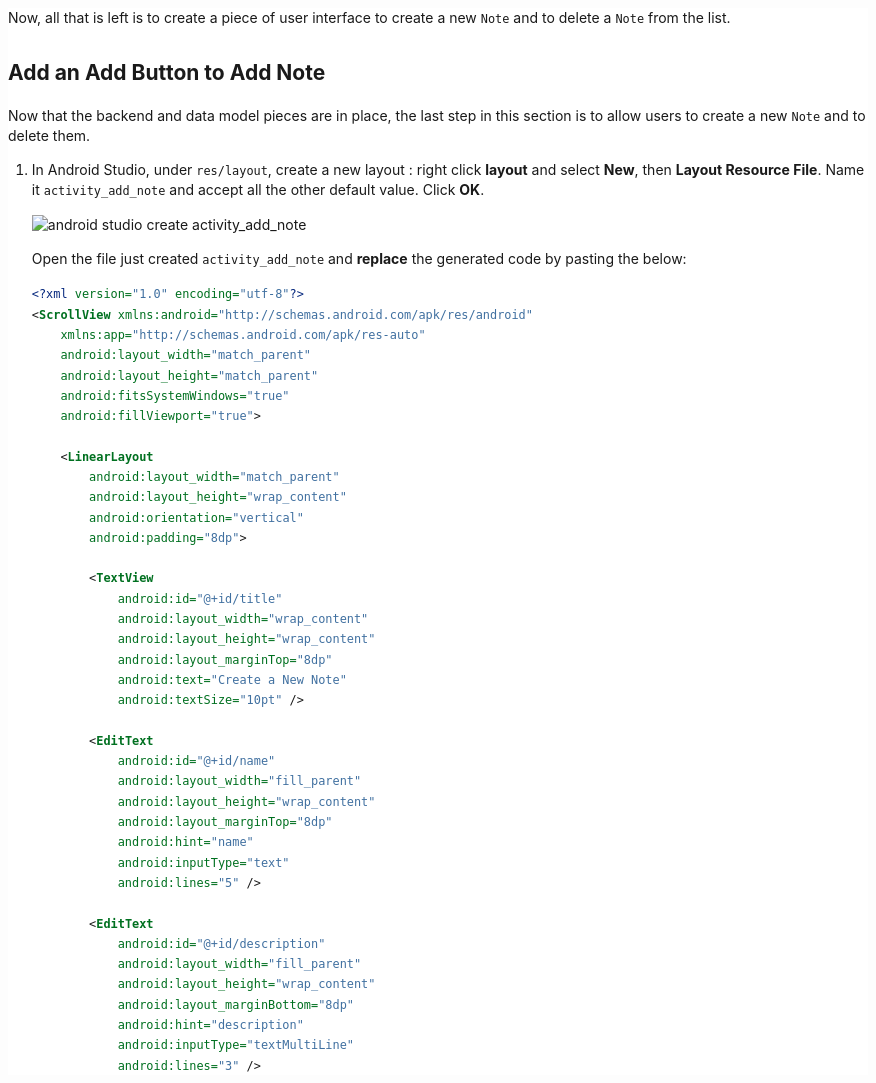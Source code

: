 Now, all that is left is to create a piece of user interface to create a new `Note` and to delete a `Note` from the list.

## Add an Add Button to Add Note

Now that the backend and data model pieces are in place, the last step in this section is to allow users to create a new `Note` and to delete them.

1. In Android Studio, under `res/layout`, create a new layout : right click **layout** and select **New**, then **Layout Resource File**. Name it `activity_add_note` and accept all the other default value. Click **OK**.

    ![android studio create activity_add_note](img/05_10.png)

    Open the file just created `activity_add_note` and **replace** the generated code by pasting the below:

    ```xml
    <?xml version="1.0" encoding="utf-8"?>
    <ScrollView xmlns:android="http://schemas.android.com/apk/res/android"
        xmlns:app="http://schemas.android.com/apk/res-auto"
        android:layout_width="match_parent"
        android:layout_height="match_parent"
        android:fitsSystemWindows="true"
        android:fillViewport="true">

        <LinearLayout
            android:layout_width="match_parent"
            android:layout_height="wrap_content"
            android:orientation="vertical"
            android:padding="8dp">

            <TextView
                android:id="@+id/title"
                android:layout_width="wrap_content"
                android:layout_height="wrap_content"
                android:layout_marginTop="8dp"
                android:text="Create a New Note"
                android:textSize="10pt" />

            <EditText
                android:id="@+id/name"
                android:layout_width="fill_parent"
                android:layout_height="wrap_content"
                android:layout_marginTop="8dp"
                android:hint="name"
                android:inputType="text"
                android:lines="5" />

            <EditText
                android:id="@+id/description"
                android:layout_width="fill_parent"
                android:layout_height="wrap_content"
                android:layout_marginBottom="8dp"
                android:hint="description"
                android:inputType="textMultiLine"
                android:lines="3" />

